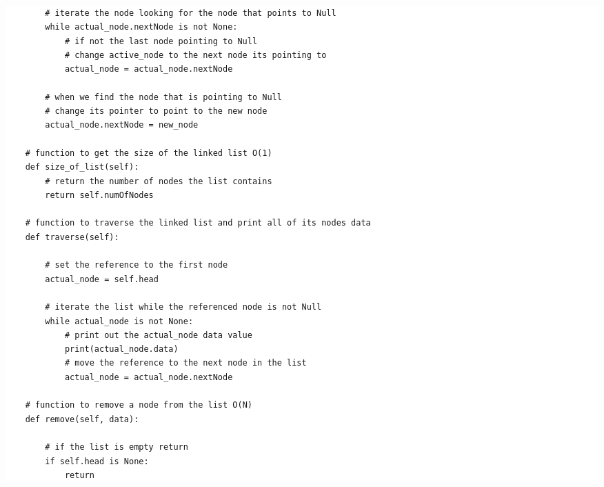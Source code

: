             # iterate the node looking for the node that points to Null
            while actual_node.nextNode is not None:
                # if not the last node pointing to Null
                # change active_node to the next node its pointing to
                actual_node = actual_node.nextNode

            # when we find the node that is pointing to Null
            # change its pointer to point to the new node
            actual_node.nextNode = new_node

        # function to get the size of the linked list O(1)
        def size_of_list(self):
            # return the number of nodes the list contains
            return self.numOfNodes

        # function to traverse the linked list and print all of its nodes data
        def traverse(self):

            # set the reference to the first node
            actual_node = self.head

            # iterate the list while the referenced node is not Null
            while actual_node is not None:
                # print out the actual_node data value
                print(actual_node.data)
                # move the reference to the next node in the list
                actual_node = actual_node.nextNode

        # function to remove a node from the list O(N)
        def remove(self, data):

            # if the list is empty return
            if self.head is None:
                return
